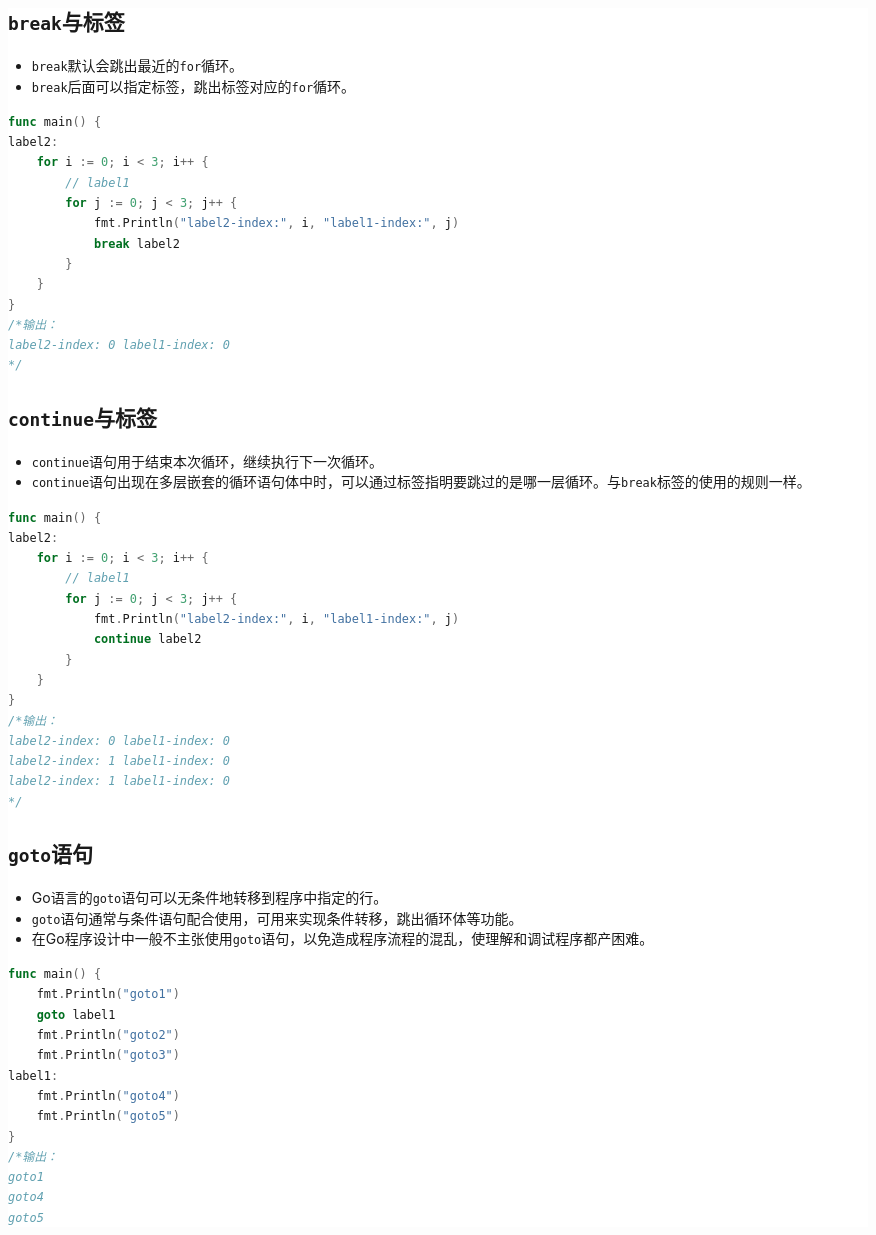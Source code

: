 ## `break`与标签

- `break`默认会跳出最近的`for`循环。
- `break`后面可以指定标签，跳出标签对应的`for`循环。

```go
func main() {
label2:
	for i := 0; i < 3; i++ {
		// label1
		for j := 0; j < 3; j++ {
			fmt.Println("label2-index:", i, "label1-index:", j)
			break label2
		}
	}
}
/*输出：
label2-index: 0 label1-index: 0
*/
```



## `continue`与标签

- `continue`语句用于结束本次循环，继续执行下一次循环。
- `continue`语句出现在多层嵌套的循环语句体中时，可以通过标签指明要跳过的是哪一层循环。与`break`标签的使用的规则一样。

```go
func main() {
label2:
	for i := 0; i < 3; i++ {
		// label1
		for j := 0; j < 3; j++ {
			fmt.Println("label2-index:", i, "label1-index:", j)
			continue label2
		}
	}
}
/*输出：
label2-index: 0 label1-index: 0
label2-index: 1 label1-index: 0
label2-index: 1 label1-index: 0
*/
```

## `goto`语句

- Go语言的`goto`语句可以无条件地转移到程序中指定的行。
- `goto`语句通常与条件语句配合使用，可用来实现条件转移，跳出循环体等功能。
- 在Go程序设计中一般不主张使用`goto`语句，以免造成程序流程的混乱，使理解和调试程序都产困难。

```go
func main() {
	fmt.Println("goto1")
	goto label1
	fmt.Println("goto2")
	fmt.Println("goto3")
label1:
	fmt.Println("goto4")
	fmt.Println("goto5")
}
/*输出：
goto1
goto4
goto5
```